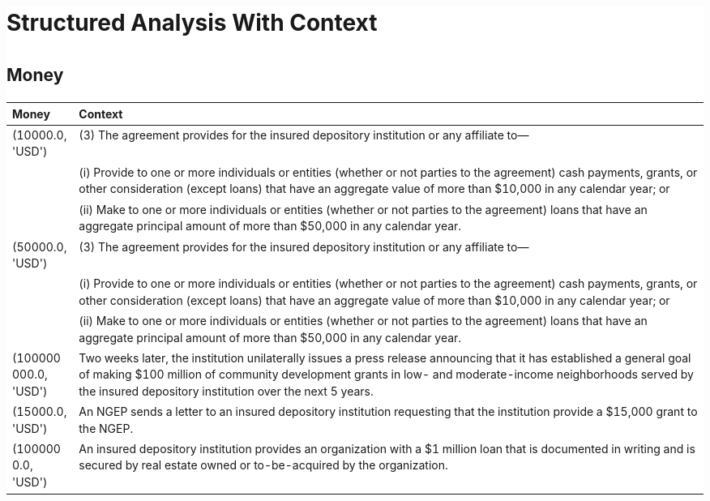 
# Structured Analysis With Context

 


## Money

| Money                | Context                                                                                                                                                                                                                                                                                                                                                                                                                                                                                                                     |
|:---------------------|:----------------------------------------------------------------------------------------------------------------------------------------------------------------------------------------------------------------------------------------------------------------------------------------------------------------------------------------------------------------------------------------------------------------------------------------------------------------------------------------------------------------------------|
| (10000.0, 'USD')     | (3) The agreement provides for the insured depository institution or any affiliate to&#8212;                                                                                                                                                                                                                                                                                                                                                                                                                                |
|                      |           (i) Provide to one or more individuals or entities (whether or not parties to the agreement) cash payments, grants, or other consideration (except loans) that have an aggregate value of more than $10,000 in any calendar year; or                                                                                                                                                                                                                                                                              |
|                      |           (ii) Make to one or more individuals or entities (whether or not parties to the agreement) loans that have an aggregate principal amount of more than $50,000 in any calendar year.                                                                                                                                                                                                                                                                                                                               |
| (50000.0, 'USD')     | (3) The agreement provides for the insured depository institution or any affiliate to&#8212;                                                                                                                                                                                                                                                                                                                                                                                                                                |
|                      |           (i) Provide to one or more individuals or entities (whether or not parties to the agreement) cash payments, grants, or other consideration (except loans) that have an aggregate value of more than $10,000 in any calendar year; or                                                                                                                                                                                                                                                                              |
|                      |           (ii) Make to one or more individuals or entities (whether or not parties to the agreement) loans that have an aggregate principal amount of more than $50,000 in any calendar year.                                                                                                                                                                                                                                                                                                                               |
| (100000000.0, 'USD') | Two weeks later, the institution unilaterally issues a press release announcing that it has established a general goal of making $100 million of community development grants in low- and moderate-income neighborhoods served by the insured depository institution over the next 5 years.                                                                                                                                                                                                                                 |
| (15000.0, 'USD')     | An NGEP sends a letter to an insured depository institution requesting that the institution provide a $15,000 grant to the NGEP.                                                                                                                                                                                                                                                                                                                                                                                            |
| (1000000.0, 'USD')   | An insured depository institution provides an organization with a $1 million loan that is documented in writing and is secured by real estate owned or to-be-acquired by the organization.                                                                                                                                                                                                                                                                                                                                  |